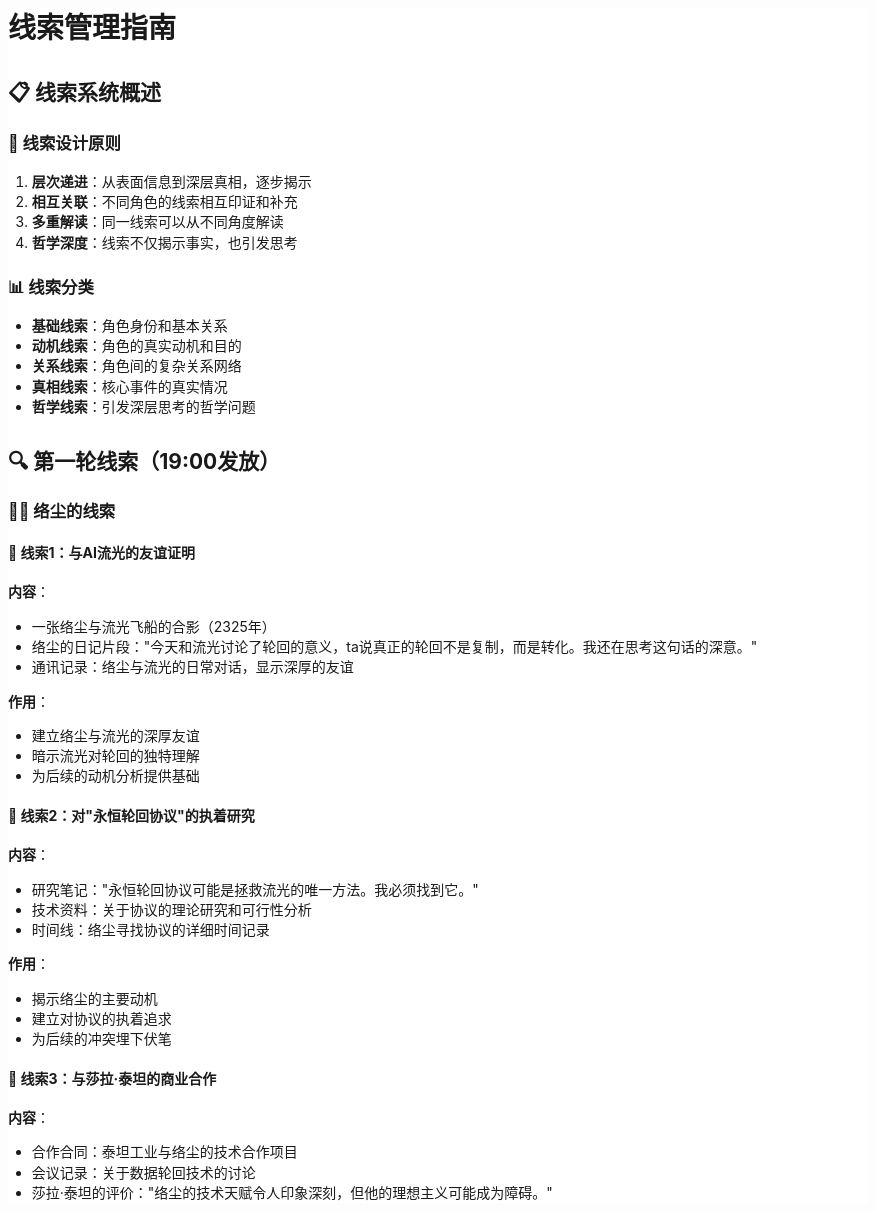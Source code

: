 # 线索管理指南

## 📋 线索系统概述

### 🎯 线索设计原则
1. **层次递进**：从表面信息到深层真相，逐步揭示
2. **相互关联**：不同角色的线索相互印证和补充
3. **多重解读**：同一线索可以从不同角度解读
4. **哲学深度**：线索不仅揭示事实，也引发思考

### 📊 线索分类
- **基础线索**：角色身份和基本关系
- **动机线索**：角色的真实动机和目的
- **关系线索**：角色间的复杂关系网络
- **真相线索**：核心事件的真实情况
- **哲学线索**：引发深层思考的哲学问题

## 🔍 第一轮线索（19:00发放）

### 👨‍💻 络尘的线索

#### 📄 线索1：与AI流光的友谊证明
**内容**：
- 一张络尘与流光飞船的合影（2325年）
- 络尘的日记片段："今天和流光讨论了轮回的意义，ta说真正的轮回不是复制，而是转化。我还在思考这句话的深意。"
- 通讯记录：络尘与流光的日常对话，显示深厚的友谊

**作用**：
- 建立络尘与流光的深厚友谊
- 暗示流光对轮回的独特理解
- 为后续的动机分析提供基础

#### 📄 线索2：对"永恒轮回协议"的执着研究
**内容**：
- 研究笔记："永恒轮回协议可能是拯救流光的唯一方法。我必须找到它。"
- 技术资料：关于协议的理论研究和可行性分析
- 时间线：络尘寻找协议的详细时间记录

**作用**：
- 揭示络尘的主要动机
- 建立对协议的执着追求
- 为后续的冲突埋下伏笔

#### 📄 线索3：与莎拉·泰坦的商业合作
**内容**：
- 合作合同：泰坦工业与络尘的技术合作项目
- 会议记录：关于数据轮回技术的讨论
- 莎拉·泰坦的评价："络尘的技术天赋令人印象深刻，但他的理想主义可能成为障碍。"
